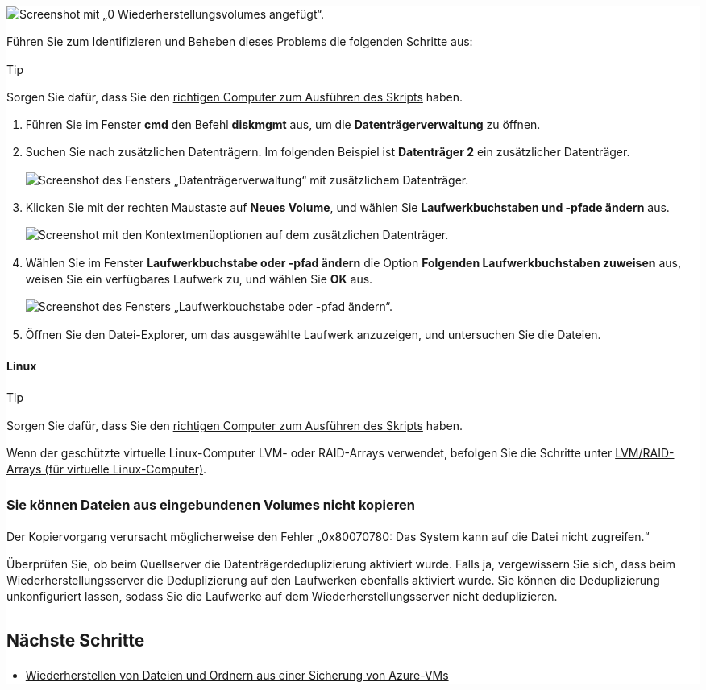    ![Screenshot mit „0 Wiederherstellungsvolumes angefügt“.](./media/backup-azure-restore-files-from-vm/disk-not-attached-6.png)

Führen Sie zum Identifizieren und Beheben dieses Problems die folgenden Schritte aus:

>[!Tip]
>Sorgen Sie dafür, dass Sie den [richtigen Computer zum Ausführen des Skripts](https://docs.microsoft.com/azure/backup/backup-azure-restore-files-from-vm#step-2-ensure-the-machine-meets-the-requirements-before-executing-the-script) haben.

1. Führen Sie im Fenster **cmd** den Befehl **diskmgmt** aus, um die **Datenträgerverwaltung** zu öffnen.
1. Suchen Sie nach zusätzlichen Datenträgern. Im folgenden Beispiel ist **Datenträger 2** ein zusätzlicher Datenträger.

   ![Screenshot des Fensters „Datenträgerverwaltung“ mit zusätzlichem Datenträger.](./media/backup-azure-restore-files-from-vm/disk-management-7.png)

1. Klicken Sie mit der rechten Maustaste auf **Neues Volume**, und wählen Sie **Laufwerkbuchstaben und -pfade ändern** aus.

   ![Screenshot mit den Kontextmenüoptionen auf dem zusätzlichen Datenträger.](./media/backup-azure-restore-files-from-vm/disk-management-8.png)

1. Wählen Sie im Fenster **Laufwerkbuchstabe oder -pfad ändern** die Option **Folgenden Laufwerkbuchstaben zuweisen** aus, weisen Sie ein verfügbares Laufwerk zu, und wählen Sie **OK** aus.

   ![Screenshot des Fensters „Laufwerkbuchstabe oder -pfad ändern“.](./media/backup-azure-restore-files-from-vm/disk-management-9.png)

1. Öffnen Sie den Datei-Explorer, um das ausgewählte Laufwerk anzuzeigen, und untersuchen Sie die Dateien.

#### <a name="linux"></a>Linux

>[!Tip]
>Sorgen Sie dafür, dass Sie den [richtigen Computer zum Ausführen des Skripts](https://docs.microsoft.com/azure/backup/backup-azure-restore-files-from-vm#step-2-ensure-the-machine-meets-the-requirements-before-executing-the-script) haben.

Wenn der geschützte virtuelle Linux-Computer LVM- oder RAID-Arrays verwendet, befolgen Sie die Schritte unter [LVM/RAID-Arrays (für virtuelle Linux-Computer)](https://docs.microsoft.com/azure/backup/backup-azure-restore-files-from-vm#lvmraid-arrays-for-linux-vms).

### <a name="you-cant-copy-the-files-from-mounted-volumes"></a>Sie können Dateien aus eingebundenen Volumes nicht kopieren

Der Kopiervorgang verursacht möglicherweise den Fehler „0x80070780: Das System kann auf die Datei nicht zugreifen.“ 

Überprüfen Sie, ob beim Quellserver die Datenträgerdeduplizierung aktiviert wurde. Falls ja, vergewissern Sie sich, dass beim Wiederherstellungsserver die Deduplizierung auf den Laufwerken ebenfalls aktiviert wurde. Sie können die Deduplizierung unkonfiguriert lassen, sodass Sie die Laufwerke auf dem Wiederherstellungsserver nicht deduplizieren.

## <a name="next-steps"></a>Nächste Schritte

- [Wiederherstellen von Dateien und Ordnern aus einer Sicherung von Azure-VMs](backup-azure-restore-files-from-vm.md)